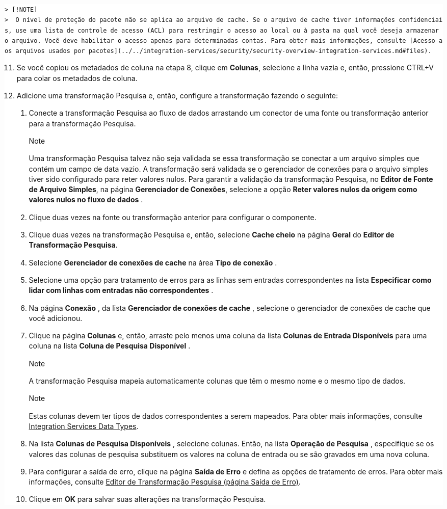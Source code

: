     > [!NOTE]  
    >  O nível de proteção do pacote não se aplica ao arquivo de cache. Se o arquivo de cache tiver informações confidenciais, use uma lista de controle de acesso (ACL) para restringir o acesso ao local ou à pasta na qual você deseja armazenar o arquivo. Você deve habilitar o acesso apenas para determinadas contas. Para obter mais informações, consulte [Acesso aos arquivos usados por pacotes](../../integration-services/security/security-overview-integration-services.md#files).  
  
11. Se você copiou os metadados de coluna na etapa 8, clique em **Colunas**, selecione a linha vazia e, então, pressione CTRL+V para colar os metadados de coluna.  
  
12. Adicione uma transformação Pesquisa e, então, configure a transformação fazendo o seguinte:  
  
    1.  Conecte a transformação Pesquisa ao fluxo de dados arrastando um conector de uma fonte ou transformação anterior para a transformação Pesquisa.  
  
        > [!NOTE]  
        >  Uma transformação Pesquisa talvez não seja validada se essa transformação se conectar a um arquivo simples que contém um campo de data vazio. A transformação será validada se o gerenciador de conexões para o arquivo simples tiver sido configurado para reter valores nulos. Para garantir a validação da transformação Pesquisa, no **Editor de Fonte de Arquivo Simples**, na página **Gerenciador de Conexões**, selecione a opção **Reter valores nulos da origem como valores nulos no fluxo de dados** .  
  
    2.  Clique duas vezes na fonte ou transformação anterior para configurar o componente.  
  
    3.  Clique duas vezes na transformação Pesquisa e, então, selecione **Cache cheio** na página **Geral** do **Editor de Transformação Pesquisa**.  
  
    4.  Selecione **Gerenciador de conexões de cache** na área **Tipo de conexão** .  
  
    5.  Selecione uma opção para tratamento de erros para as linhas sem entradas correspondentes na lista **Especificar como lidar com linhas com entradas não correspondentes** .  
  
    6.  Na página **Conexão** , da lista **Gerenciador de conexões de cache** , selecione o gerenciador de conexões de cache que você adicionou.  
  
    7.  Clique na página **Colunas** e, então, arraste pelo menos uma coluna da lista **Colunas de Entrada Disponíveis** para uma coluna na lista **Coluna de Pesquisa Disponível** .  
  
        > [!NOTE]  
        >  A transformação Pesquisa mapeia automaticamente colunas que têm o mesmo nome e o mesmo tipo de dados.  
  
        > [!NOTE]  
        >  Estas colunas devem ter tipos de dados correspondentes a serem mapeados. Para obter mais informações, consulte [Integration Services Data Types](../../integration-services/data-flow/integration-services-data-types.md).  
  
    8.  Na lista **Colunas de Pesquisa Disponíveis** , selecione colunas. Então, na lista **Operação de Pesquisa** , especifique se os valores das colunas de pesquisa substituem os valores na coluna de entrada ou se são gravados em uma nova coluna.  
  
    9. Para configurar a saída de erro, clique na página **Saída de Erro** e defina as opções de tratamento de erros. Para obter mais informações, consulte [Editor de Transformação Pesquisa &#40;página Saída de Erro&#41;](../../integration-services/data-flow/transformations/lookup-transformation-editor-error-output-page.md).  
  
    10. Clique em **OK** para salvar suas alterações na transformação Pesquisa.  
  